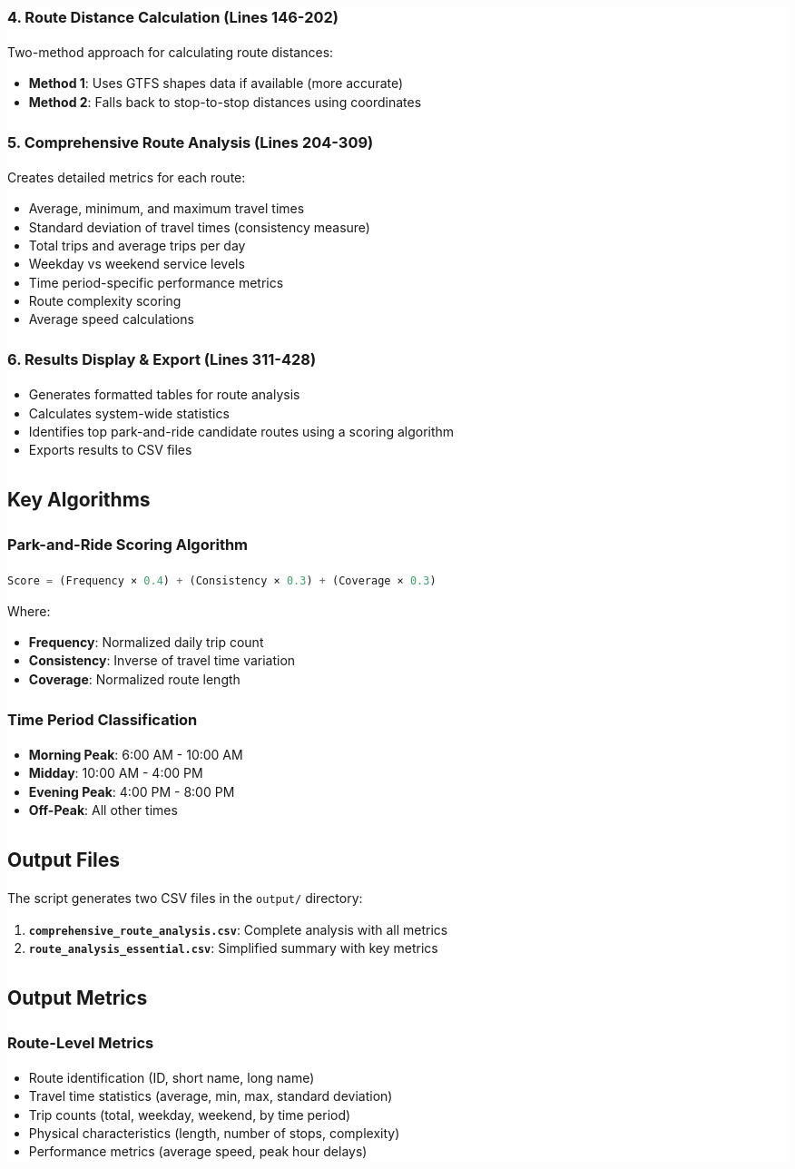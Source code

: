 ### 4. **Route Distance Calculation** (Lines 146-202)
Two-method approach for calculating route distances:
- **Method 1**: Uses GTFS shapes data if available (more accurate)
- **Method 2**: Falls back to stop-to-stop distances using coordinates

### 5. **Comprehensive Route Analysis** (Lines 204-309)
Creates detailed metrics for each route:
- Average, minimum, and maximum travel times
- Standard deviation of travel times (consistency measure)
- Total trips and average trips per day
- Weekday vs weekend service levels
- Time period-specific performance metrics
- Route complexity scoring
- Average speed calculations

### 6. **Results Display & Export** (Lines 311-428)
- Generates formatted tables for route analysis
- Calculates system-wide statistics
- Identifies top park-and-ride candidate routes using a scoring algorithm
- Exports results to CSV files

## Key Algorithms

### Park-and-Ride Scoring Algorithm
```python
Score = (Frequency × 0.4) + (Consistency × 0.3) + (Coverage × 0.3)
```
Where:
- **Frequency**: Normalized daily trip count
- **Consistency**: Inverse of travel time variation
- **Coverage**: Normalized route length

### Time Period Classification
- **Morning Peak**: 6:00 AM - 10:00 AM
- **Midday**: 10:00 AM - 4:00 PM  
- **Evening Peak**: 4:00 PM - 8:00 PM
- **Off-Peak**: All other times

## Output Files

The script generates two CSV files in the `output/` directory:

1. **`comprehensive_route_analysis.csv`**: Complete analysis with all metrics
2. **`route_analysis_essential.csv`**: Simplified summary with key metrics

## Output Metrics

### Route-Level Metrics
- Route identification (ID, short name, long name)
- Travel time statistics (average, min, max, standard deviation)
- Trip counts (total, weekday, weekend, by time period)
- Physical characteristics (length, number of stops, complexity)
- Performance metrics (average speed, peak hour delays)
